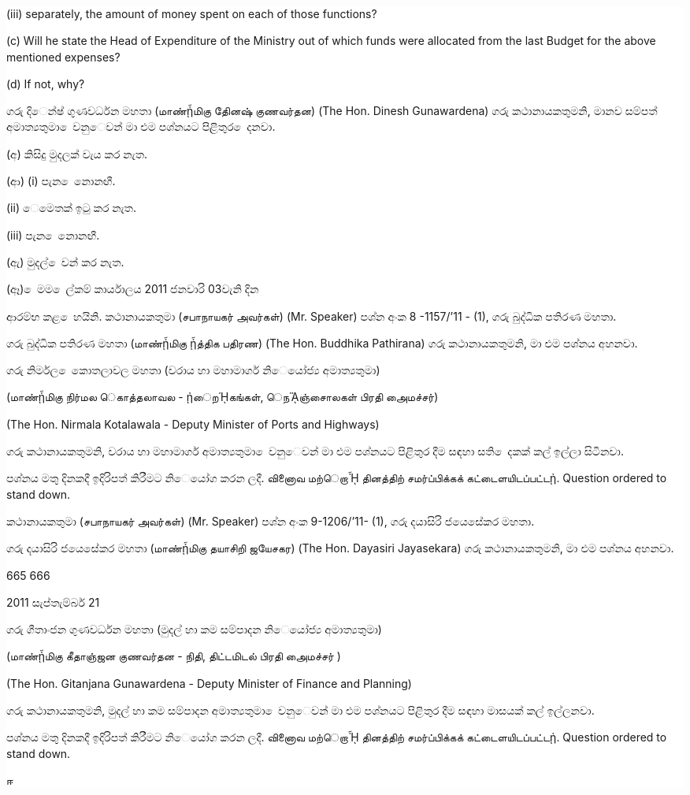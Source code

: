(iii) separately, the amount of money spent on each of those functions?

(c) Will he state the Head of Expenditure of the Ministry out of which funds were allocated from the last Budget for the above mentioned expenses?

(d) If not, why?

ගරු දිෙන්ෂ් ගුණවර්ධන මහතා (மாண்ᾗமிகு திேனஷ் குணவர்தன) (The Hon. Dinesh Gunawardena) ගරු කථානායකතුමනි, මානව සම්පත් අමාත්‍යතුමා ෙවනුෙවන් මා එම පශ්නයට පිළිතුර ෙදනවා.

(අ) කිසිදු මුදලක් වැය කර නැත.

(ආ) (i) පැන ෙනොනඟී.

(ii) ෙමෙතක් ඉටු කර නැත.

(iii) පැන ෙනොනඟී.

(ඇ) මුදල් ෙවන් කර නැත.

(ඈ) ෙමම ෙල්කම් කාර්යාලය 2011 ජනවාරි 03වැනි දින

ආරම්භ කළ ෙහයිනි. කථානායකතුමා (சபாநாயகர் அவர்கள்) (Mr. Speaker) පශ්න අංක 8 -1157/’11 - (1), ගරු බුද්ධික පතිරණ මහතා.

ගරු බුද්ධික පතිරණ මහතා (மாண்ᾗமிகு ᾗத்திக பதிரண) (The Hon. Buddhika Pathirana) ගරු කථානායකතුමනි, මා එම පශ්නය අහනවා.

ගරු නිර්මල ෙකොතලාවල මහතා (වරාය හා මහාමාර්ග නිෙයෝජ්‍ය අමාත්‍යතුමා)

(மாண்ᾗமிகு நிர்மல ெகாத்தலாவல - ᾐைறᾙகங்கள், ெநᾌஞ்சாைலகள் பிரதி அைமச்சர்)

(The Hon. Nirmala Kotalawala - Deputy Minister of Ports and Highways)

ගරු කථානායකතුමනි, වරාය හා මහාමාර්ග අමාත්‍යතුමා ෙවනුෙවන් මා එම පශ්නයට පිළිතුර දීම සඳහා සති ෙදකක් කල් ඉල්ලා සිටිනවා.

පශ්නය මතු දිනකදී ඉදිරිපත් කිරීමට නිෙයෝග කරන ලදී. வினாைவ மற்ெறாᾞ தினத்திற் சமர்ப்பிக்கக் கட்டைளயிடப்பட்டᾐ. Question ordered to stand down.

කථානායකතුමා (சபாநாயகர் அவர்கள்) (Mr. Speaker) පශ්න අංක 9-1206/’11- (1), ගරු දයාසිරි ජයෙසේකර මහතා.

ගරු දයාසිරි ජයෙසේකර මහතා (மாண்ᾗமிகு தயாசிறி ஜயேசகர) (The Hon. Dayasiri Jayasekara) ගරු කථානායකතුමනි, මා එම පශ්නය අහනවා.

665 666

2011 සැප්තැම්බර් 21

ගරු ගීතාංජන ගුණවර්ධන මහතා (මුදල් හා කම සම්පාදන නිෙයෝජ්‍ය අමාත්‍යතුමා)

(மாண்ᾗமிகு கீதாஞ்ஜன குணவர்தன - நிதி, திட்டமிடல் பிரதி அைமச்சர் )

(The Hon. Gitanjana Gunawardena - Deputy Minister of Finance and Planning)

ගරු කථානායකතුමනි, මුදල් හා කම සම්පාදන අමාත්‍යතුමා ෙවනුෙවන් මා එම පශ්නයට පිළිතුර දීම සඳහා මාසයක් කල් ඉල්ලනවා.

පශ්නය මතු දිනකදී ඉදිරිපත් කිරීමට නිෙයෝග කරන ලදී. வினாைவ மற்ெறாᾞ தினத்திற் சமர்ப்பிக்கக் கட்டைளயிடப்பட்டᾐ. Question ordered to stand down.

ஈ
